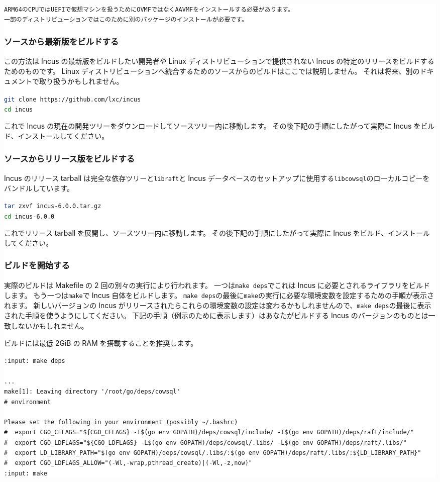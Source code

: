 ```{note}
ARM64のCPUではUEFIで仮想マシンを扱うためにOVMFではなくAAVMFをインストールする必要があります。
一部のディストリビューションではこのために別のパッケージのインストールが必要です。
```

### ソースから最新版をビルドする

この方法は Incus の最新版をビルドしたい開発者や Linux ディストリビューションで提供されない Incus の特定のリリースをビルドするためのものです。
Linux ディストリビューションへ統合するためのソースからのビルドはここでは説明しません。
それは将来、別のドキュメントで取り扱うかもしれません。

```bash
git clone https://github.com/lxc/incus
cd incus
```

これで Incus の現在の開発ツリーをダウンロードしてソースツリー内に移動します。
その後下記の手順にしたがって実際に Incus をビルド、インストールしてください。

### ソースからリリース版をビルドする

Incus のリリース tarball は完全な依存ツリーと`libraft`と Incus データベースのセットアップに使用する`libcowsql`のローカルコピーをバンドルしています。

```bash
tar zxvf incus-6.0.0.tar.gz
cd incus-6.0.0
```

これでリリース tarball を展開し、ソースツリー内に移動します。
その後下記の手順にしたがって実際に Incus をビルド、インストールしてください。

### ビルドを開始する

実際のビルドは Makefile の 2 回の別々の実行により行われます。
一つは`make deps`でこれは Incus に必要とされるライブラリをビルドします。
もう一つは`make`で Incus 自体をビルドします。
`make deps`の最後に`make`の実行に必要な環境変数を設定するための手順が表示されます。
新しいバージョンの Incus がリリースされたらこれらの環境変数の設定は変わるかもしれませんので、`make deps`の最後に表示された手順を使うようにしてください。
下記の手順（例示のために表示します）はあなたがビルドする Incus のバージョンのものとは一致しないかもしれません。

ビルドには最低 2GiB の RAM を搭載することを推奨します。

```{terminal}
:input: make deps

...
make[1]: Leaving directory '/root/go/deps/cowsql'
# environment

Please set the following in your environment (possibly ~/.bashrc)
#  export CGO_CFLAGS="${CGO_CFLAGS} -I$(go env GOPATH)/deps/cowsql/include/ -I$(go env GOPATH)/deps/raft/include/"
#  export CGO_LDFLAGS="${CGO_LDFLAGS} -L$(go env GOPATH)/deps/cowsql/.libs/ -L$(go env GOPATH)/deps/raft/.libs/"
#  export LD_LIBRARY_PATH="$(go env GOPATH)/deps/cowsql/.libs/:$(go env GOPATH)/deps/raft/.libs/:${LD_LIBRARY_PATH}"
#  export CGO_LDFLAGS_ALLOW="(-Wl,-wrap,pthread_create)|(-Wl,-z,now)"
:input: make
```

